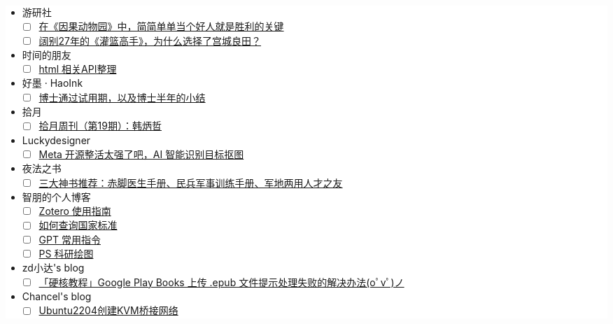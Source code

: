 - 游研社
  - [ ] [在《因果动物园》中，简简单单当个好人就是胜利的关键](https://www.yystv.cn/p/10739)
  - [ ] [阔别27年的《灌篮高手》，为什么选择了宫城良田？](https://www.yystv.cn/p/10738)
- 时间的朋友
  - [ ] [html 相关API整理](/posts/2023/04/html/)
- 好墨 · HaoInk
  - [ ] [博士通过试用期，以及博士半年的小结](https://hao.ink/2023/04/23/%e5%8d%9a%e5%a3%ab%e9%80%9a%e8%bf%87%e8%af%95%e7%94%a8%e6%9c%9f%ef%bc%8c%e4%bb%a5%e5%8f%8a%e5%8d%9a%e5%a3%ab%e5%8d%8a%e5%b9%b4%e7%9a%84%e5%b0%8f%e7%bb%93/)
- 拾月
  - [ ] [拾月周刊（第19期）：韩炳哲](https://www.skyue.com/23042406.html)
- Luckydesigner
  - [ ] [Meta 开源整活太强了吧，AI 智能识别目标抠图](https://www.luckydesigner.space/meta-open-source-ai-ps-objects/)
- 夜法之书
  - [ ] [三大神书推荐：赤脚医生手册、民兵军事训练手册、军地两用人才之友](https://blog.17lai.site/posts/c8ba1397/)
- 智朋的个人博客
  - [ ] [Zotero 使用指南](https://coffeelize.top/posts/a6f9f7b7.html)
  - [ ] [如何查询国家标准](https://coffeelize.top/posts/ffdb85c7.html)
  - [ ] [GPT 常用指令](https://coffeelize.top/posts/fd734959.html)
  - [ ] [PS 科研绘图](https://coffeelize.top/posts/62a8127a.html)
- zd小达's blog
  - [ ] [「硬核教程」Google Play Books 上传 .epub 文件提示处理失败的解决办法(oﾟvﾟ)ノ](https://blog.zhangda.xyz/write/py/1274/)
- Chancel's blog
  - [ ] [Ubuntu2204创建KVM桥接网络](https://www.chancel.me/articles/95)
